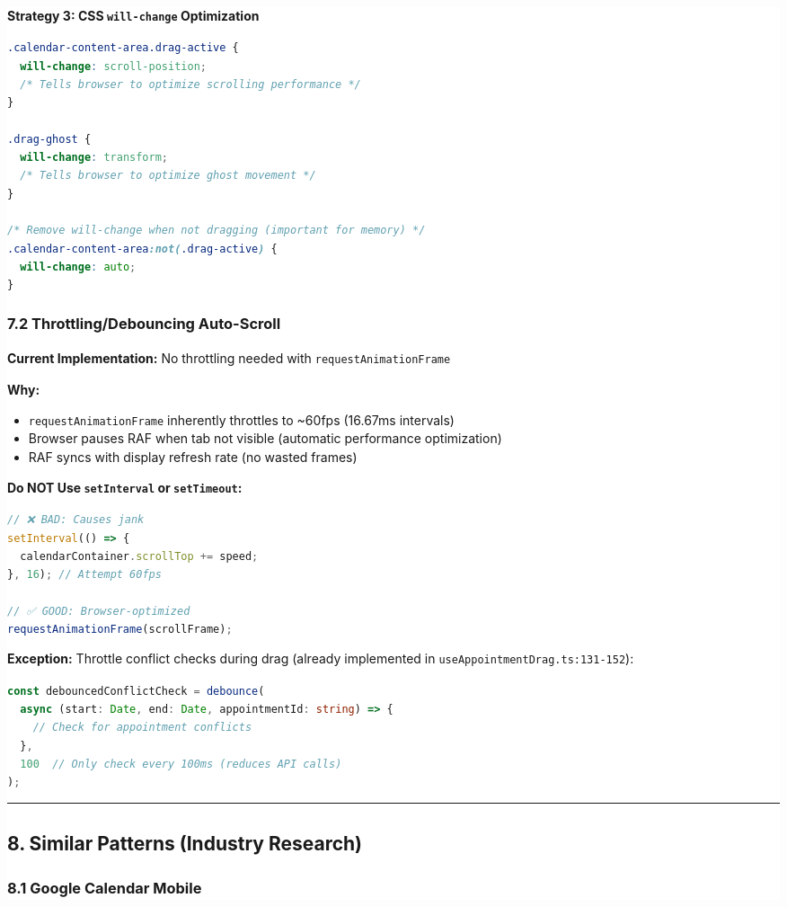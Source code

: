 **Strategy 3: CSS `will-change` Optimization**
```css
.calendar-content-area.drag-active {
  will-change: scroll-position;
  /* Tells browser to optimize scrolling performance */
}

.drag-ghost {
  will-change: transform;
  /* Tells browser to optimize ghost movement */
}

/* Remove will-change when not dragging (important for memory) */
.calendar-content-area:not(.drag-active) {
  will-change: auto;
}
```

### 7.2 Throttling/Debouncing Auto-Scroll

**Current Implementation:** No throttling needed with `requestAnimationFrame`

**Why:**
- `requestAnimationFrame` inherently throttles to ~60fps (16.67ms intervals)
- Browser pauses RAF when tab not visible (automatic performance optimization)
- RAF syncs with display refresh rate (no wasted frames)

**Do NOT Use `setInterval` or `setTimeout`:**
```typescript
// ❌ BAD: Causes jank
setInterval(() => {
  calendarContainer.scrollTop += speed;
}, 16); // Attempt 60fps

// ✅ GOOD: Browser-optimized
requestAnimationFrame(scrollFrame);
```

**Exception:** Throttle conflict checks during drag (already implemented in `useAppointmentDrag.ts:131-152`):
```typescript
const debouncedConflictCheck = debounce(
  async (start: Date, end: Date, appointmentId: string) => {
    // Check for appointment conflicts
  },
  100  // Only check every 100ms (reduces API calls)
);
```

---

## 8. Similar Patterns (Industry Research)

### 8.1 Google Calendar Mobile
